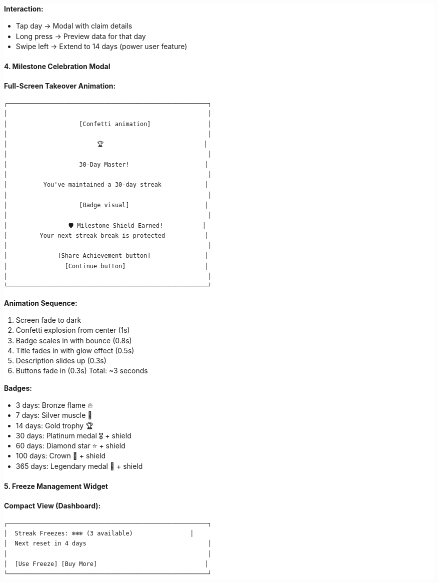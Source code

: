**Interaction:**
- Tap day → Modal with claim details
- Long press → Preview data for that day
- Swipe left → Extend to 14 days (power user feature)

#### 4. Milestone Celebration Modal

**Full-Screen Takeover Animation:**
```
┌────────────────────────────────────────────────────────┐
│                                                        │
│                    [Confetti animation]                │
│                                                        │
│                         🏆                            │
│                                                        │
│                    30-Day Master!                     │
│                                                        │
│          You've maintained a 30-day streak            │
│                                                        │
│                    [Badge visual]                     │
│                                                        │
│                 🛡️ Milestone Shield Earned!           │
│         Your next streak break is protected           │
│                                                        │
│              [Share Achievement button]               │
│                [Continue button]                      │
│                                                        │
└────────────────────────────────────────────────────────┘
```

**Animation Sequence:**
1. Screen fade to dark
2. Confetti explosion from center (1s)
3. Badge scales in with bounce (0.8s)
4. Title fades in with glow effect (0.5s)
5. Description slides up (0.3s)
6. Buttons fade in (0.3s)
Total: ~3 seconds

**Badges:**
- 3 days: Bronze flame 🔥
- 7 days: Silver muscle 💪
- 14 days: Gold trophy 🏆
- 30 days: Platinum medal 🎖️ + shield
- 60 days: Diamond star ⭐ + shield
- 100 days: Crown 👑 + shield
- 365 days: Legendary medal 🏅 + shield

#### 5. Freeze Management Widget

**Compact View (Dashboard):**
```
┌────────────────────────────────────────────────────────┐
│  Streak Freezes: ❄️❄️❄️ (3 available)                │
│  Next reset in 4 days                                  │
│                                                        │
│  [Use Freeze] [Buy More]                              │
└────────────────────────────────────────────────────────┘
```

